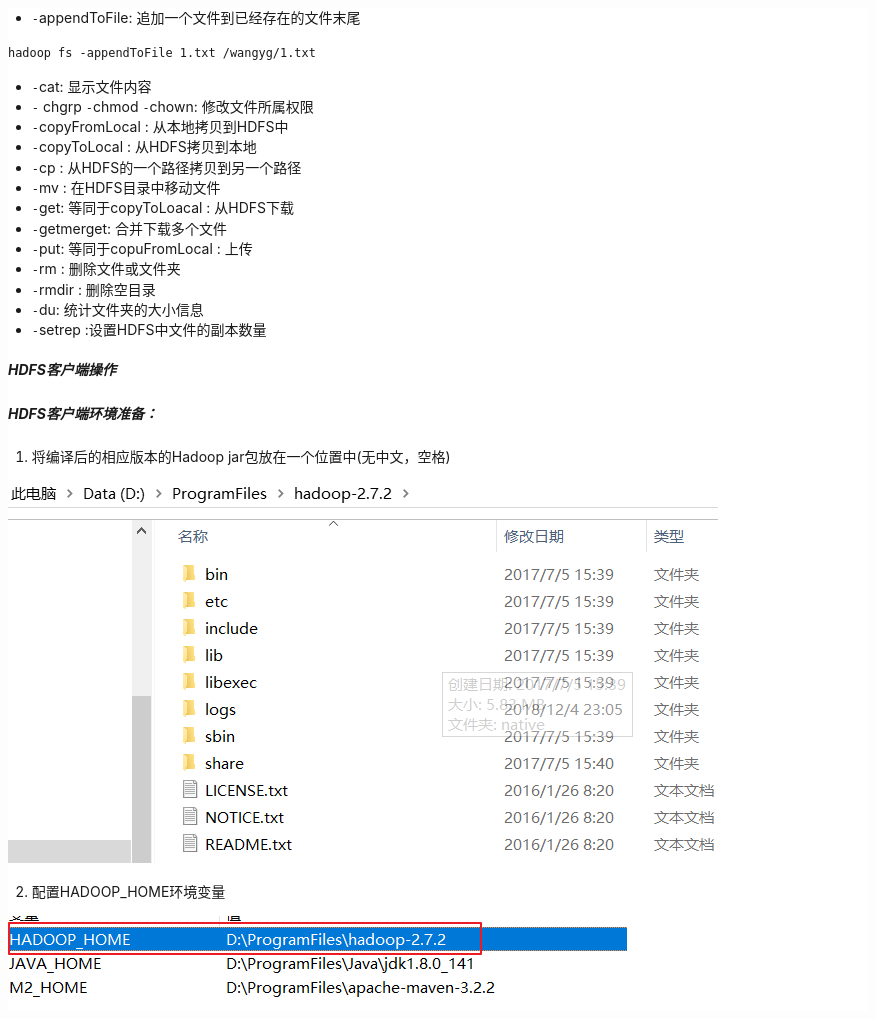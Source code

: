 - `-`appendToFile: 追加一个文件到已经存在的文件末尾

```
hadoop fs -appendToFile 1.txt /wangyg/1.txt
```

- `-`cat: 显示文件内容
- `-` chgrp `-`chmod `-`chown:  修改文件所属权限
- `-`copyFromLocal : 从本地拷贝到HDFS中
- `-`copyToLocal : 从HDFS拷贝到本地
- `-`cp : 从HDFS的一个路径拷贝到另一个路径
- `-`mv : 在HDFS目录中移动文件
- `-`get: 等同于copyToLoacal : 从HDFS下载
- `-`getmerget: 合并下载多个文件
- `-`put: 等同于copuFromLocal : 上传
- `-`rm : 删除文件或文件夹
- `-`rmdir : 删除空目录
- `-`du: 统计文件夹的大小信息
- `-`setrep :设置HDFS中文件的副本数量



##### HDFS客户端操作

##### HDFS客户端环境准备：

1. 将编译后的相应版本的Hadoop jar包放在一个位置中(无中文，空格)

![1549098907950](assets/1549098907950.png)

2. 配置HADOOP_HOME环境变量

![1549098966957](assets/1549098966957.png)
